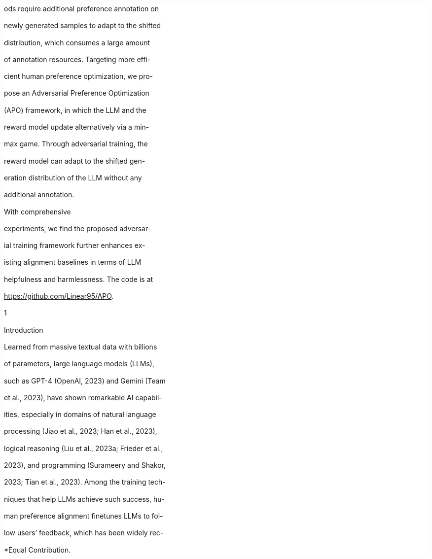 ods require additional preference annotation on

newly generated samples to adapt to the shifted

distribution, which consumes a large amount

of annotation resources. Targeting more effi-

cient human preference optimization, we pro-

pose an Adversarial Preference Optimization

(APO) framework, in which the LLM and the

reward model update alternatively via a min-

max game. Through adversarial training, the

reward model can adapt to the shifted gen-

eration distribution of the LLM without any

additional annotation.

With comprehensive

experiments, we find the proposed adversar-

ial training framework further enhances ex-

isting alignment baselines in terms of LLM

helpfulness and harmlessness. The code is at

https://github.com/Linear95/APO.

1

Introduction

Learned from massive textual data with billions

of parameters, large language models (LLMs),

such as GPT-4 (OpenAI, 2023) and Gemini (Team

et al., 2023), have shown remarkable AI capabil-

ities, especially in domains of natural language

processing (Jiao et al., 2023; Han et al., 2023),

logical reasoning (Liu et al., 2023a; Frieder et al.,

2023), and programming (Surameery and Shakor,

2023; Tian et al., 2023). Among the training tech-

niques that help LLMs achieve such success, hu-

man preference alignment finetunes LLMs to fol-

low users’ feedback, which has been widely rec-

*Equal Contribution.
